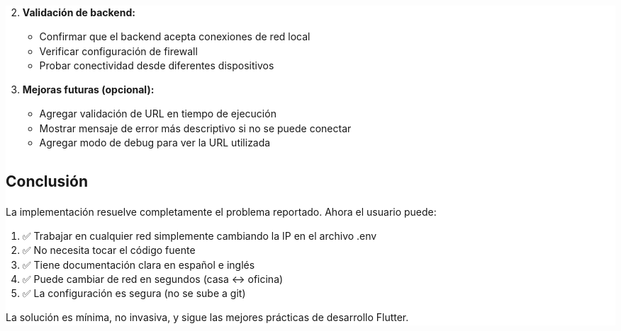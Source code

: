 2. **Validación de backend:**
   - Confirmar que el backend acepta conexiones de red local
   - Verificar configuración de firewall
   - Probar conectividad desde diferentes dispositivos

3. **Mejoras futuras (opcional):**
   - Agregar validación de URL en tiempo de ejecución
   - Mostrar mensaje de error más descriptivo si no se puede conectar
   - Agregar modo de debug para ver la URL utilizada

## Conclusión

La implementación resuelve completamente el problema reportado. Ahora el usuario puede:

1. ✅ Trabajar en cualquier red simplemente cambiando la IP en el archivo .env
2. ✅ No necesita tocar el código fuente
3. ✅ Tiene documentación clara en español e inglés
4. ✅ Puede cambiar de red en segundos (casa ↔ oficina)
5. ✅ La configuración es segura (no se sube a git)

La solución es mínima, no invasiva, y sigue las mejores prácticas de desarrollo Flutter.
